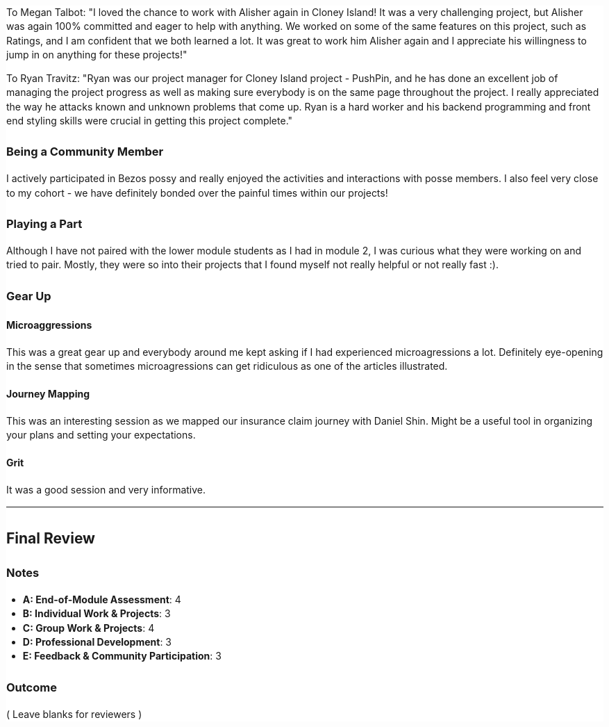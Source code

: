  To Megan Talbot:
 "I loved the chance to work with Alisher again in Cloney Island! It was a very challenging project, but Alisher was again 100% committed and eager to help with anything. We worked on some of the same features on this project, such as Ratings, and I am confident that we both learned a lot. It was great to work him Alisher again and I appreciate his willingness to jump in on anything for these projects!"

 To Ryan Travitz:
 "Ryan was our project manager for Cloney Island project - PushPin, and he has done an excellent job of managing the project progress as well as making sure everybody is on the same page throughout the project. I really appreciated the way he attacks known and unknown problems that come up. Ryan is a hard worker and his backend programming and front end styling skills were crucial in getting this project complete."

 ### Being a Community Member

 I actively participated in Bezos possy and really enjoyed the activities and interactions with posse members. I also feel very close to my cohort - we have definitely bonded over the painful times within our projects!

 ### Playing a Part

 Although I have not paired with the lower module students as I had in module 2, I was curious what they were working on and tried to pair. Mostly, they were so into their projects that I found myself not really helpful or not really fast :).

 ### Gear Up

 #### Microaggressions
 This was a great gear up and everybody around me kept asking if I had experienced microagressions a lot. Definitely eye-opening in the sense that sometimes microagressions can get ridiculous as one of the articles illustrated.

 #### Journey Mapping
 This was an interesting session as we mapped our insurance claim journey with Daniel Shin. Might be a useful tool in organizing your plans and setting your expectations.

 #### Grit
 It was a good session and very informative.

 ------------------

 ## Final Review

 ### Notes

 * **A: End-of-Module Assessment**: 4
 * **B: Individual Work & Projects**: 3
 * **C: Group Work & Projects**: 4
 * **D: Professional Development**: 3
 * **E: Feedback & Community Participation**: 3

 ### Outcome

 ( Leave blanks for reviewers )
